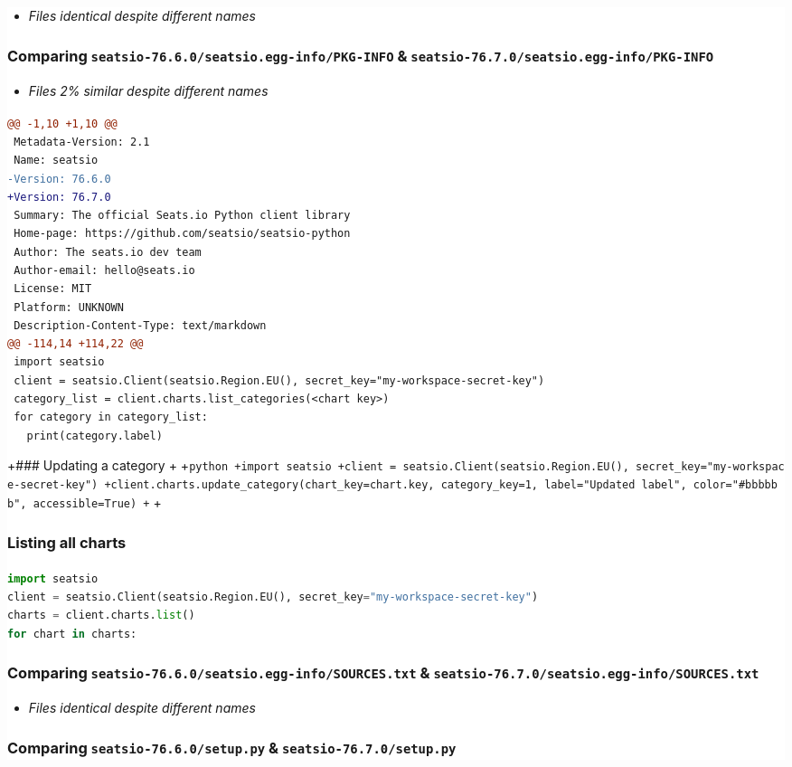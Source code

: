  * *Files identical despite different names*

### Comparing `seatsio-76.6.0/seatsio.egg-info/PKG-INFO` & `seatsio-76.7.0/seatsio.egg-info/PKG-INFO`

 * *Files 2% similar despite different names*

```diff
@@ -1,10 +1,10 @@
 Metadata-Version: 2.1
 Name: seatsio
-Version: 76.6.0
+Version: 76.7.0
 Summary: The official Seats.io Python client library
 Home-page: https://github.com/seatsio/seatsio-python
 Author: The seats.io dev team
 Author-email: hello@seats.io
 License: MIT
 Platform: UNKNOWN
 Description-Content-Type: text/markdown
@@ -114,14 +114,22 @@
 import seatsio
 client = seatsio.Client(seatsio.Region.EU(), secret_key="my-workspace-secret-key")
 category_list = client.charts.list_categories(<chart key>)
 for category in category_list:
   print(category.label)
 ```
 
+### Updating a category
+
+```python
+import seatsio
+client = seatsio.Client(seatsio.Region.EU(), secret_key="my-workspace-secret-key")
+client.charts.update_category(chart_key=chart.key, category_key=1, label="Updated label", color="#bbbbbb", accessible=True)
+```
+
 ### Listing all charts
 
 ```python
 import seatsio
 client = seatsio.Client(seatsio.Region.EU(), secret_key="my-workspace-secret-key")
 charts = client.charts.list()
 for chart in charts:
```

### Comparing `seatsio-76.6.0/seatsio.egg-info/SOURCES.txt` & `seatsio-76.7.0/seatsio.egg-info/SOURCES.txt`

 * *Files identical despite different names*

### Comparing `seatsio-76.6.0/setup.py` & `seatsio-76.7.0/setup.py`
